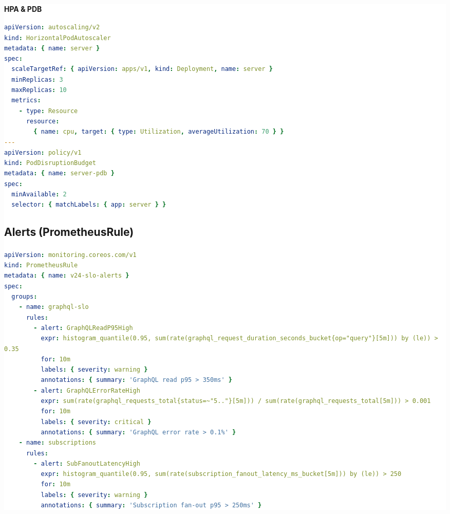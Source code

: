 **HPA & PDB**

```yaml
apiVersion: autoscaling/v2
kind: HorizontalPodAutoscaler
metadata: { name: server }
spec:
  scaleTargetRef: { apiVersion: apps/v1, kind: Deployment, name: server }
  minReplicas: 3
  maxReplicas: 10
  metrics:
    - type: Resource
      resource:
        { name: cpu, target: { type: Utilization, averageUtilization: 70 } }
---
apiVersion: policy/v1
kind: PodDisruptionBudget
metadata: { name: server-pdb }
spec:
  minAvailable: 2
  selector: { matchLabels: { app: server } }
```

## Alerts (PrometheusRule)

```yaml
apiVersion: monitoring.coreos.com/v1
kind: PrometheusRule
metadata: { name: v24-slo-alerts }
spec:
  groups:
    - name: graphql-slo
      rules:
        - alert: GraphQLReadP95High
          expr: histogram_quantile(0.95, sum(rate(graphql_request_duration_seconds_bucket{op="query"}[5m])) by (le)) > 0.35
          for: 10m
          labels: { severity: warning }
          annotations: { summary: 'GraphQL read p95 > 350ms' }
        - alert: GraphQLErrorRateHigh
          expr: sum(rate(graphql_requests_total{status=~"5.."}[5m])) / sum(rate(graphql_requests_total[5m])) > 0.001
          for: 10m
          labels: { severity: critical }
          annotations: { summary: 'GraphQL error rate > 0.1%' }
    - name: subscriptions
      rules:
        - alert: SubFanoutLatencyHigh
          expr: histogram_quantile(0.95, sum(rate(subscription_fanout_latency_ms_bucket[5m])) by (le)) > 250
          for: 10m
          labels: { severity: warning }
          annotations: { summary: 'Subscription fan‑out p95 > 250ms' }
```
